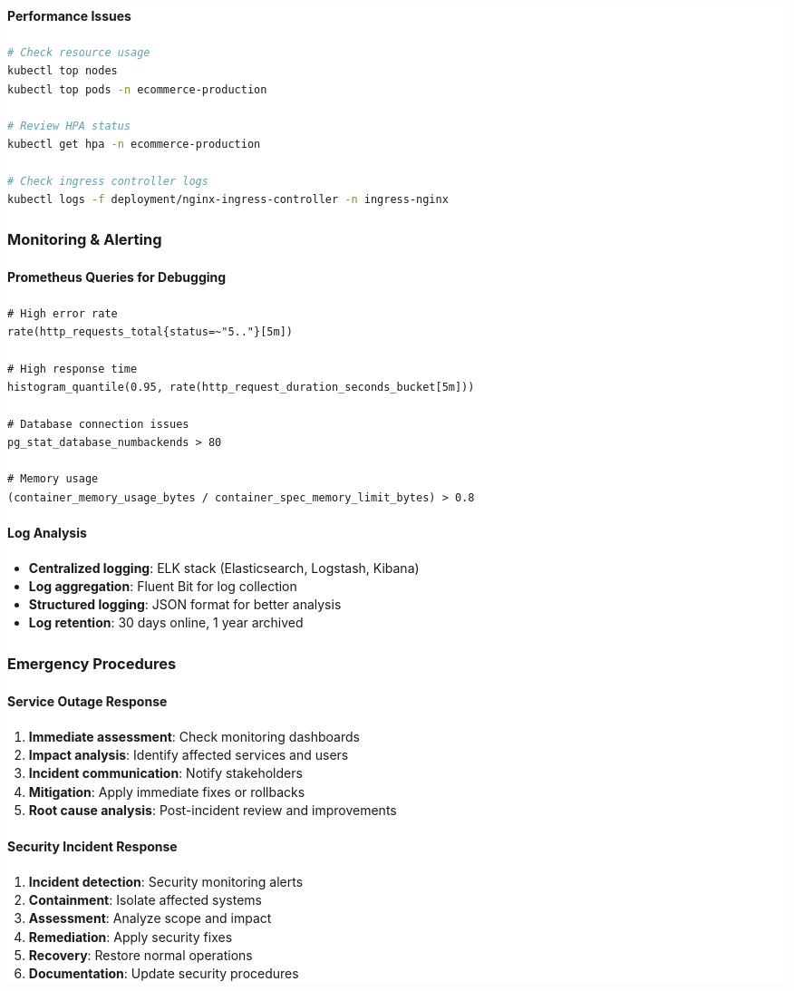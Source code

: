 #### Performance Issues
```bash
# Check resource usage
kubectl top nodes
kubectl top pods -n ecommerce-production

# Review HPA status
kubectl get hpa -n ecommerce-production

# Check ingress controller logs
kubectl logs -f deployment/nginx-ingress-controller -n ingress-nginx
```

### Monitoring & Alerting

#### Prometheus Queries for Debugging
```promql
# High error rate
rate(http_requests_total{status=~"5.."}[5m])

# High response time
histogram_quantile(0.95, rate(http_request_duration_seconds_bucket[5m]))

# Database connection issues
pg_stat_database_numbackends > 80

# Memory usage
(container_memory_usage_bytes / container_spec_memory_limit_bytes) > 0.8
```

#### Log Analysis
- **Centralized logging**: ELK stack (Elasticsearch, Logstash, Kibana)
- **Log aggregation**: Fluent Bit for log collection
- **Structured logging**: JSON format for better analysis
- **Log retention**: 30 days online, 1 year archived

### Emergency Procedures

#### Service Outage Response
1. **Immediate assessment**: Check monitoring dashboards
2. **Impact analysis**: Identify affected services and users
3. **Incident communication**: Notify stakeholders
4. **Mitigation**: Apply immediate fixes or rollbacks
5. **Root cause analysis**: Post-incident review and improvements

#### Security Incident Response
1. **Incident detection**: Security monitoring alerts
2. **Containment**: Isolate affected systems
3. **Assessment**: Analyze scope and impact
4. **Remediation**: Apply security fixes
5. **Recovery**: Restore normal operations
6. **Documentation**: Update security procedures
